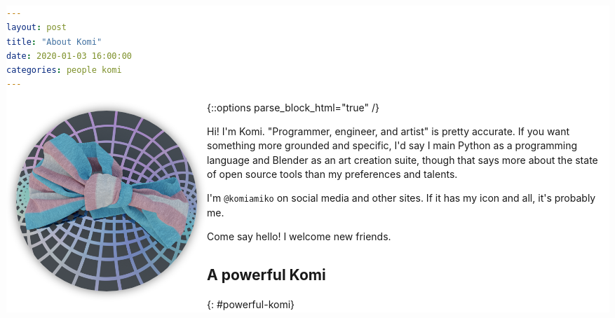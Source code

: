 ```yaml
---
layout: post
title: "About Komi"
date: 2020-01-03 16:00:00
categories: people komi
---
```


<div style="float:left;padding:1em;max-width:30%;">
<img src="/assets/komi-icon-2019-bow/icon-halfsize.png" alt="A realistic wide fabric bow knot with a transgender flag pattern, laying on an abstract bipolar coordinate grid floor with smooth metallic grid lines" style="border-radius:50%;box-shadow:0 0 1em grey;"/>
</div>

{::options parse_block_html="true" /}

Hi! I'm Komi. "Programmer, engineer, and artist" is pretty accurate.
If you want something more grounded and specific, I'd say I main Python as a programming language and Blender as an art creation suite,
though that says more about the state of open source tools than my preferences and talents.

I'm `@komiamiko` on social media and other sites.
If it has my icon and all, it's probably me.

Come say hello! I welcome new friends.

## A powerful Komi
{: #powerful-komi}
